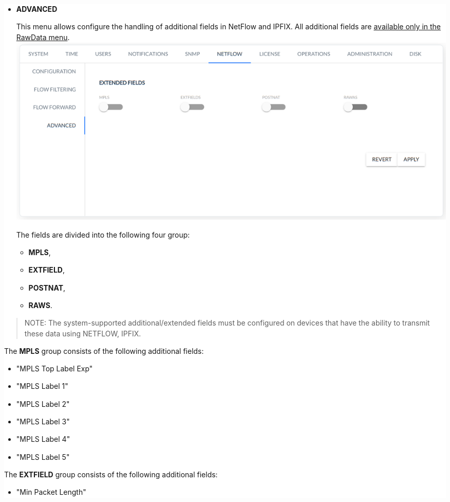   

- **ADVANCED**

  This menu allows configure the handling of additional fields in NetFlow and IPFIX. All additional fields are <u>available only in the RawData menu</u>. ![](../assets/image-20210513112816568.png)
  
  
  
  The fields are divided into the following four group:
  
  - **MPLS**,
  
  - **EXTFIELD**,
  
  - **POSTNAT**,
  
  - **RAWS**.
  
  

> NOTE: The system-supported additional/extended fields must be configured on devices that have the ability to transmit these data using NETFLOW, IPFIX.



The **MPLS** group consists of the following additional fields:

- "MPLS Top Label Exp"

- "MPLS Label 1"

- "MPLS Label 2"

- "MPLS Label 3"

- "MPLS Label 4"

- "MPLS Label 5"



The **EXTFIELD** group consists of the following additional  fields:

- "Min Packet Length"
